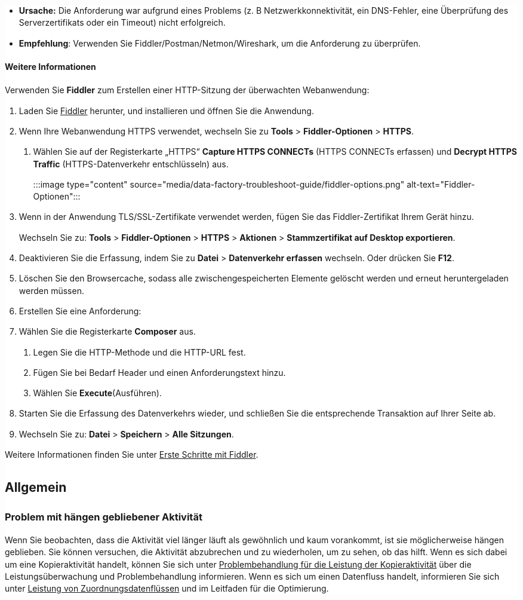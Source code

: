 - **Ursache:** Die Anforderung war aufgrund eines Problems (z. B Netzwerkkonnektivität, ein DNS-Fehler, eine Überprüfung des Serverzertifikats oder ein Timeout) nicht erfolgreich.

- **Empfehlung**: Verwenden Sie Fiddler/Postman/Netmon/Wireshark, um die Anforderung zu überprüfen.

#### <a name="more-details"></a>Weitere Informationen
Verwenden Sie **Fiddler** zum Erstellen einer HTTP-Sitzung der überwachten Webanwendung:

1. Laden Sie [Fiddler](https://www.telerik.com/download/fiddler) herunter, und installieren und öffnen Sie die Anwendung.

1. Wenn Ihre Webanwendung HTTPS verwendet, wechseln Sie zu **Tools** > **Fiddler-Optionen** > **HTTPS**.

   1. Wählen Sie auf der Registerkarte „HTTPS“ **Capture HTTPS CONNECTs** (HTTPS CONNECTs erfassen) und **Decrypt HTTPS Traffic** (HTTPS-Datenverkehr entschlüsseln) aus.

      :::image type="content" source="media/data-factory-troubleshoot-guide/fiddler-options.png" alt-text="Fiddler-Optionen":::

1. Wenn in der Anwendung TLS/SSL-Zertifikate verwendet werden, fügen Sie das Fiddler-Zertifikat Ihrem Gerät hinzu.

   Wechseln Sie zu: **Tools** > **Fiddler-Optionen** > **HTTPS** > **Aktionen** > **Stammzertifikat auf Desktop exportieren**.

1. Deaktivieren Sie die Erfassung, indem Sie zu **Datei** > **Datenverkehr erfassen** wechseln. Oder drücken Sie **F12**.

1. Löschen Sie den Browsercache, sodass alle zwischengespeicherten Elemente gelöscht werden und erneut heruntergeladen werden müssen.

1. Erstellen Sie eine Anforderung:

1. Wählen Sie die Registerkarte **Composer** aus.

   1. Legen Sie die HTTP-Methode und die HTTP-URL fest.
 
   1. Fügen Sie bei Bedarf Header und einen Anforderungstext hinzu.

   1. Wählen Sie **Execute**(Ausführen).

1. Starten Sie die Erfassung des Datenverkehrs wieder, und schließen Sie die entsprechende Transaktion auf Ihrer Seite ab.

1. Wechseln Sie zu: **Datei** > **Speichern** > **Alle Sitzungen**.

Weitere Informationen finden Sie unter [Erste Schritte mit Fiddler](https://docs.telerik.com/fiddler/Configure-Fiddler/Tasks/ConfigureFiddler).

## <a name="general"></a>Allgemein

### <a name="activity-stuck-issue"></a>Problem mit hängen gebliebener Aktivität

Wenn Sie beobachten, dass die Aktivität viel länger läuft als gewöhnlich und kaum vorankommt, ist sie möglicherweise hängen geblieben. Sie können versuchen, die Aktivität abzubrechen und zu wiederholen, um zu sehen, ob das hilft. Wenn es sich dabei um eine Kopieraktivität handelt, können Sie sich unter [Problembehandlung für die Leistung der Kopieraktivität](copy-activity-performance-troubleshooting.md) über die Leistungsüberwachung und Problembehandlung informieren. Wenn es sich um einen Datenfluss handelt, informieren Sie sich unter [Leistung von Zuordnungsdatenflüssen](concepts-data-flow-performance.md) und im Leitfaden für die Optimierung.

